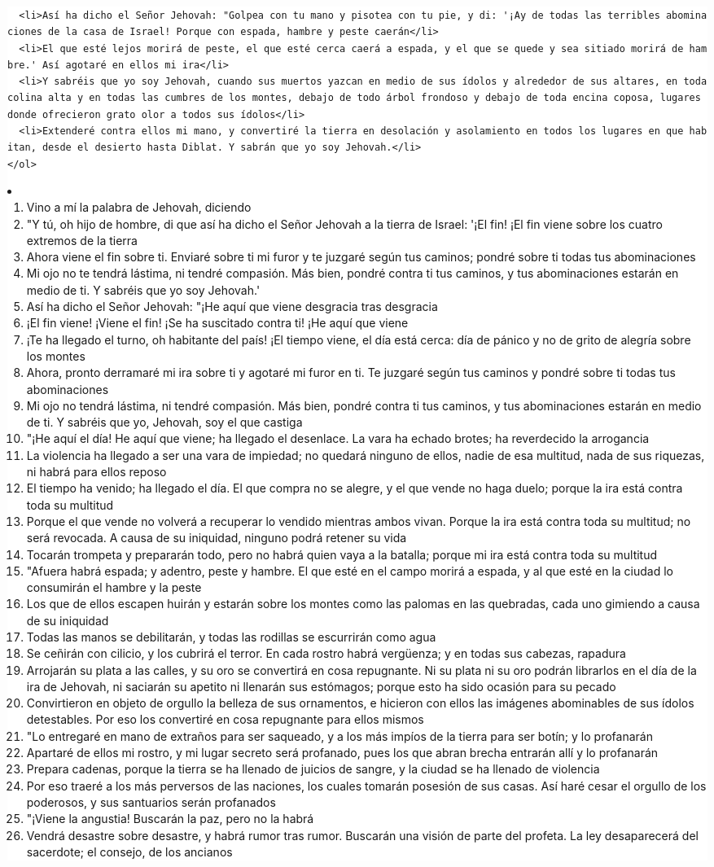       <li>Así ha dicho el Señor Jehovah: "Golpea con tu mano y pisotea con tu pie, y di: '¡Ay de todas las terribles abominaciones de la casa de Israel! Porque con espada, hambre y peste caerán</li>
      <li>El que esté lejos morirá de peste, el que esté cerca caerá a espada, y el que se quede y sea sitiado morirá de hambre.' Así agotaré en ellos mi ira</li>
      <li>Y sabréis que yo soy Jehovah, cuando sus muertos yazcan en medio de sus ídolos y alrededor de sus altares, en toda colina alta y en todas las cumbres de los montes, debajo de todo árbol frondoso y debajo de toda encina coposa, lugares donde ofrecieron grato olor a todos sus ídolos</li>
      <li>Extenderé contra ellos mi mano, y convertiré la tierra en desolación y asolamiento en todos los lugares en que habitan, desde el desierto hasta Diblat. Y sabrán que yo soy Jehovah.</li>
    </ol>
  </li>
  <li>
    <ol>
      <li>Vino a mí la palabra de Jehovah, diciendo</li>
      <li>"Y tú, oh hijo de hombre, di que así ha dicho el Señor Jehovah a la tierra de Israel: '¡El fin! ¡El fin viene sobre los cuatro extremos de la tierra</li>
      <li>Ahora viene el fin sobre ti. Enviaré sobre ti mi furor y te juzgaré según tus caminos; pondré sobre ti todas tus abominaciones</li>
      <li>Mi ojo no te tendrá lástima, ni tendré compasión. Más bien, pondré contra ti tus caminos, y tus abominaciones estarán en medio de ti. Y sabréis que yo soy Jehovah.'</li>
      <li>Así ha dicho el Señor Jehovah: "¡He aquí que viene desgracia tras desgracia</li>
      <li>¡El fin viene! ¡Viene el fin! ¡Se ha suscitado contra ti! ¡He aquí que viene</li>
      <li>¡Te ha llegado el turno, oh habitante del país! ¡El tiempo viene, el día está cerca: día de pánico y no de grito de alegría sobre los montes</li>
      <li>Ahora, pronto derramaré mi ira sobre ti y agotaré mi furor en ti. Te juzgaré según tus caminos y pondré sobre ti todas tus abominaciones</li>
      <li>Mi ojo no tendrá lástima, ni tendré compasión. Más bien, pondré contra ti tus caminos, y tus abominaciones estarán en medio de ti. Y sabréis que yo, Jehovah, soy el que castiga</li>
      <li>"¡He aquí el día! He aquí que viene; ha llegado el desenlace. La vara ha echado brotes; ha reverdecido la arrogancia</li>
      <li>La violencia ha llegado a ser una vara de impiedad; no quedará ninguno de ellos, nadie de esa multitud, nada de sus riquezas, ni habrá para ellos reposo</li>
      <li>El tiempo ha venido; ha llegado el día. El que compra no se alegre, y el que vende no haga duelo; porque la ira está contra toda su multitud</li>
      <li>Porque el que vende no volverá a recuperar lo vendido mientras ambos vivan. Porque la ira está contra toda su multitud; no será revocada. A causa de su iniquidad, ninguno podrá retener su vida</li>
      <li>Tocarán trompeta y prepararán todo, pero no habrá quien vaya a la batalla; porque mi ira está contra toda su multitud</li>
      <li>"Afuera habrá espada; y adentro, peste y hambre. El que esté en el campo morirá a espada, y al que esté en la ciudad lo consumirán el hambre y la peste</li>
      <li>Los que de ellos escapen huirán y estarán sobre los montes como las palomas en las quebradas, cada uno gimiendo a causa de su iniquidad</li>
      <li>Todas las manos se debilitarán, y todas las rodillas se escurrirán como agua</li>
      <li>Se ceñirán con cilicio, y los cubrirá el terror. En cada rostro habrá vergüenza; y en todas sus cabezas, rapadura</li>
      <li>Arrojarán su plata a las calles, y su oro se convertirá en cosa repugnante. Ni su plata ni su oro podrán librarlos en el día de la ira de Jehovah, ni saciarán su apetito ni llenarán sus estómagos; porque esto ha sido ocasión para su pecado</li>
      <li>Convirtieron en objeto de orgullo la belleza de sus ornamentos, e hicieron con ellos las imágenes abominables de sus ídolos detestables. Por eso los convertiré en cosa repugnante para ellos mismos</li>
      <li>"Lo entregaré en mano de extraños para ser saqueado, y a los más impíos de la tierra para ser botín; y lo profanarán</li>
      <li>Apartaré de ellos mi rostro, y mi lugar secreto será profanado, pues los que abran brecha entrarán allí y lo profanarán</li>
      <li>Prepara cadenas, porque la tierra se ha llenado de juicios de sangre, y la ciudad se ha llenado de violencia</li>
      <li>Por eso traeré a los más perversos de las naciones, los cuales tomarán posesión de sus casas. Así haré cesar el orgullo de los poderosos, y sus santuarios serán profanados</li>
      <li>"¡Viene la angustia! Buscarán la paz, pero no la habrá</li>
      <li>Vendrá desastre sobre desastre, y habrá rumor tras rumor. Buscarán una visión de parte del profeta. La ley desaparecerá del sacerdote; el consejo, de los ancianos</li>
